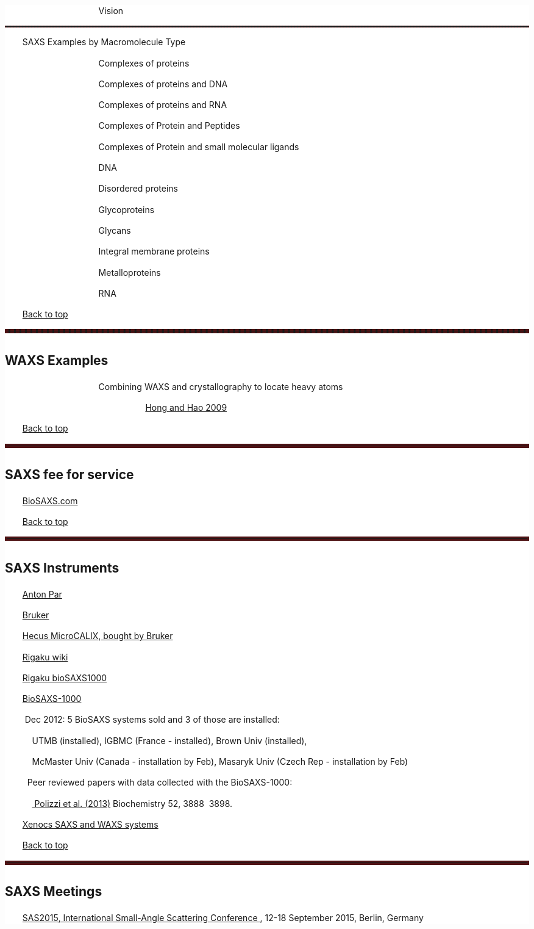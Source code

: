 <p style="margin-left:.9in;text-indent:0.7in">Vision</p>
<hr style="border:1px dashed #4F1315">
<p style="margin-left:.9in;text-indent:-.6in"> <a name="SAXS Examples by Macromolecule">SAXS Examples by Macromolecule Type</a></p>
<p style="margin-left:.9in;text-indent:0.7in">Complexes of proteins</p>
<p style="margin-left:.9in;text-indent:0.7in">Complexes of proteins and DNA</p>
<p style="margin-left:.9in;text-indent:0.7in">Complexes of proteins and RNA</p>
<p style="margin-left:.9in;text-indent:0.7in">Complexes of Protein and Peptides</p>
<p style="margin-left:.9in;text-indent:0.7in">Complexes of Protein and small molecular ligands</p>
<p style="margin-left:.9in;text-indent:0.7in">DNA</p>
<p style="margin-left:.9in;text-indent:0.7in">Disordered proteins</p>
<p style="margin-left:.9in;text-indent:0.7in">Glycoproteins</p>
<p style="margin-left:.9in;text-indent:0.7in">Glycans</p>
<p style="margin-left:.9in;text-indent:0.7in">Integral membrane proteins</p>
<p style="margin-left:.9in;text-indent:0.7in">Metalloproteins</p>
<p style="margin-left:.9in;text-indent:0.7in">RNA</p>
<p style="margin-left:.9in;text-indent:-.6in"><a href="#FASTLINKS">Back to top </a></p>
<hr style="border:3px dashed #4F1315">
<h2> <a name="WAXS Examples"></a>WAXS Examples</h2>
<p style="margin-left:.9in;text-indent:0.7in">Combining WAXS and crystallography to locate heavy atoms</p>
<p style="margin-left:.9in;text-indent:1.5in"> <a href="http://dx.doi.org/10.1107/S0021889809003094"> Hong and Hao 2009</a><a></a></p><p><a>
</a></p><p style="margin-left:.9in;text-indent:-.6in"><a href="#FASTLINKS">Back to top </a></p>
<hr style="border:3px solid #4F1315">
<h2> <a name="SAXS fee for service"></a>SAXS fee for service</h2>
<p style="margin-left:.9in;text-indent:-.6in"><a href="http://biosaxs.com/about.html"> BioSAXS.com </a></p>
<p style="margin-left:.9in;text-indent:-.6in"><a href="#FASTLINKS">Back to top </a></p>
<hr style="border:3px solid #4F1315">

<h2> <a name="SAXS Instruments"></a><a>SAXS Instruments </a></h2><a>
</a><p style="margin-left:.9in;text-indent:-.6in"><a></a><a href="http://www.anton-paar.com/SAXS/59_Corporate_en?productgroup_id=107&SAXS">Anton Par </a></p>
<p style="margin-left:.9in;text-indent:-.6in"><a href="http://www.bruker.com/products/x-ray-diffraction-and-elemental-analysis/x-ray-diffraction/nanostar/overview">Bruker</a></p>
<p style="margin-left:.9in;text-indent:-.6in"><a href="http://www.hecus.at/">Hecus MicroCALIX, bought by Bruker</a></p>
<p style="margin-left:.9in;text-indent:-.6in"><a href="https://en.wikipedia.org/wiki/Rigaku">Rigaku wiki </a></p>
<p style="margin-left:.9in;text-indent:-.6in"><a href="http://www.rigaku.com/products/saxs/biosaxs1000">Rigaku bioSAXS1000 </a></p>
<p style="margin-left:.9in;text-indent:-.6in"><a href="http://www.youtube.com/watch?v=gF__RPXx3Q0">BioSAXS-1000 </a></p>
<p style="margin-left:.9in;text-indent:-.6in"> &nbsp;Dec 2012: 5 BioSAXS systems sold and 3 of those are installed: </p>
<p style="margin-left:.9in;text-indent:-.6in"> &nbsp; &nbsp;&nbsp;UTMB (installed), IGBMC (France - installed), Brown Univ (installed), </p>
<p style="margin-left:.9in;text-indent:-.6in"> &nbsp; &nbsp;&nbsp;McMaster Univ (Canada - installation by Feb), Masaryk Univ (Czech Rep - installation by Feb) 
</p><p style="margin-left:.9in;text-indent:-.6in"> &nbsp; Peer reviewed papers with data collected with the BioSAXS-1000: </p>
<p style="margin-left:.9in;text-indent:-.6in"> &nbsp;&nbsp;&nbsp;&nbsp;<a href="http://pubs.acs.org/doi/pdf/10.1021/bi400294e"> Polizzi et al. (2013)</a> Biochemistry 52, 3888  3898.</p>
<p style="margin-left:.9in;text-indent:-.6in"><a href="http://www.xenocs.com/products/saxs-waxs-systems.html">Xenocs SAXS and WAXS systems </a></p><a href="http://www.xenocs.com/products/saxs-waxs-systems.html">
</a><p style="margin-left:.9in;text-indent:-.6in"><a href="http://www.xenocs.com/products/saxs-waxs-systems.html"></a><a href="#FASTLINKS">Back to top </a></p>
<hr style="border:3px solid #4F1315">
<h2> <a name="SAXS Meetings"></a>SAXS Meetings </h2>
<p style="margin-left:.9in;text-indent:-.6in"><a href="http://www.helmholtz-berlin.de/events/sas/"> SAS2015, International Small-Angle Scattering Conference </a>, 12-18 September 2015, Berlin, Germany </p><p>